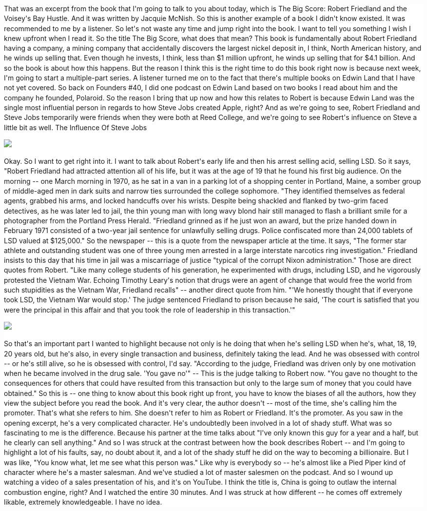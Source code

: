 That was an excerpt from the book that I'm going to talk to you about today, which is The Big Score: Robert Friedland and the Voisey's Bay Hustle. And it was written by Jacquie McNish. So this is another example of a book I didn't know existed. It was recommended to me by a listener. So let's not waste any time and jump right into the book. I want to tell you something I wish I knew upfront when I read it. So the title The Big Score, what does that mean? This book is fundamentally about Robert Friedland having a company, a mining company that accidentally discovers the largest nickel deposit in, I think, North American history, and he winds up selling that. Even though he invests, I think, less than $1 million upfront, he winds up selling that for $4.1 billion. And so the book is about how this happens. But the reason I think this is the right time to do this book right now is because next week, I'm going to start a multiple-part series. A listener turned me on to the fact that there's multiple books on Edwin Land that I have not yet covered. So back on Founders #40, I did one podcast on Edwin Land based on two books I read about him and the company he founded, Polaroid. So the reason I bring that up now and how this relates to Robert is because Edwin Land was the single most influential person in regards to how Steve Jobs created Apple, right? And as we're going to see, Robert Friedland and Steve Jobs temporarily were friends when they were both at Reed College, and we're going to see Robert's influence on Steve a little bit as well. The Influence Of Steve Jobs

![](https://www.foundersnotes.com/static/images/new_icons/chevron-down-alt-thin.svg)

Okay. So I want to get right into it. I want to talk about Robert's early life and then his arrest selling acid, selling LSD. So it says, "Robert Friedland had attracted attention all of his life, but it was at the age of 19 that he found his first big audience. On the morning -- one March morning in 1970, as he sat in a van in a parking lot of a shopping center in Portland, Maine, a somber group of middle-aged men in dark suits and narrow ties surrounded the college sophomore. "They identified themselves as federal agents, grabbed his arms, and locked handcuffs over his wrists. Despite being shackled and flanked by two-grim faced detectives, as he was later led to jail, the thin young man with long wavy blond hair still managed to flash a brilliant smile for a photographer from the Portland Press Herald. "Friedland grinned as if he just won an award, but the prize handed down in February 1971 consisted of a two-year jail sentence for unlawfully selling drugs. Police confiscated more than 24,000 tablets of LSD valued at $125,000." So the newspaper -- this is a quote from the newspaper article at the time. It says, "The former star athlete and outstanding student was one of three young men arrested in a large interstate narcotics ring investigation." Friedland insists to this day that his time in jail was a miscarriage of justice "typical of the corrupt Nixon administration." Those are direct quotes from Robert. "Like many college students of his generation, he experimented with drugs, including LSD, and he vigorously protested the Vietnam War. Echoing Timothy Leary's notion that drugs were an agent of change that would free the world from such stupidities as the Vietnam War, Friedland recalls" -- another direct quote from him. "'We honestly thought that if everyone took LSD, the Vietnam War would stop.' The judge sentenced Friedland to prison because he said, 'The court is satisfied that you were the principal in this affair and that you took the role of leadership in this transaction.'"

![](https://www.foundersnotes.com/static/images/new_icons/chevron-down-alt-thin.svg)

So that's an important part I wanted to highlight because not only is he doing that when he's selling LSD when he's, what, 18, 19, 20 years old, but he's also, in every single transaction and business, definitely taking the lead. And he was obsessed with control -- or he's still alive, so he is obsessed with control, I'd say. "According to the judge, Friedland was driven only by one motivation when he became involved in the drug sale. 'You gave no'" -- This is the judge talking to Robert now. "You gave no thought to the consequences for others that could have resulted from this transaction but only to the large sum of money that you could have obtained." So this is -- one thing to know about this book right up front, you have to know the biases of all the authors, how they view the subject before you read the book. And it's very clear, the author doesn't -- most of the time, she's calling him the promoter. That's what she refers to him. She doesn't refer to him as Robert or Friedland. It's the promoter. As you saw in the opening excerpt, he's a very complicated character. He's undoubtedly been involved in a lot of shady stuff. What was so fascinating to me is the difference. Because his partner at the time talks about "I've only known this guy for a year and a half, but he clearly can sell anything." And so I was struck at the contrast between how the book describes Robert -- and I'm going to highlight a lot of his faults, say, no doubt about it, and a lot of the shady stuff he did on the way to becoming a billionaire. But I was like, "You know what, let me see what this person was." Like why is everybody so -- he's almost like a Pied Piper kind of character where he's a master salesman. And we've studied a lot of master salesmen on the podcast. And so I wound up watching a video of a sales presentation of his, and it's on YouTube. I think the title is, China is going to outlaw the internal combustion engine, right? And I watched the entire 30 minutes. And I was struck at how different -- he comes off extremely likable, extremely knowledgeable. I have no idea.
